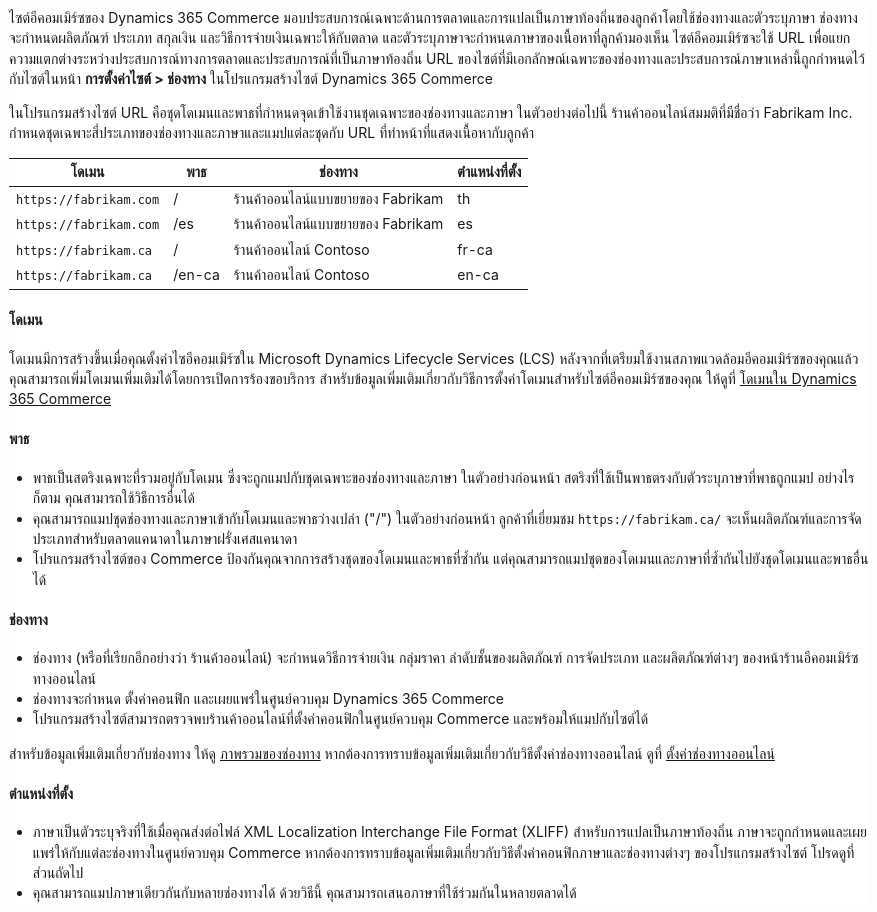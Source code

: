 ไซต์อีคอมเมิร์ซของ Dynamics 365 Commerce มอบประสบการณ์เฉพาะด้านการตลาดและการแปลเป็นภาษาท้องถิ่นของลูกค้าโดยใช้ช่องทางและตัวระบุภาษา ช่องทางจะกําหนดผลิตภัณฑ์ ประเภท สกุลเงิน และวิธีการจ่ายเงินเฉพาะให้กับตลาด และตัวระบุภาษาจะกําหนดภาษาของเนื้อหาที่ลูกค้ามองเห็น ไซต์อีคอมเมิร์ซจะใช้ URL เพื่อแยกความแตกต่างระหว่างประสบการณ์ทางการตลาดและประสบการณ์ที่เป็นภาษาท้องถิ่น URL ของไซต์ที่มีเอกลักษณ์เฉพาะของช่องทางและประสบการณ์ภาษาเหล่านี้ถูกกําหนดไว้กับไซต์ในหน้า **การตั้งค่าไซต์ \> ช่องทาง** ในโปรแกรมสร้างไซต์ Dynamics 365 Commerce

ในโปรแกรมสร้างไซต์ URL คือชุดโดเมนและพาธที่กําหนดจุดเข้าใช้งานชุดเฉพาะของช่องทางและภาษา ในตัวอย่างต่อไปนี้ ร้านค้าออนไลน์สมมติที่มีชื่อว่า Fabrikam Inc. กําหนดชุดเฉพาะสี่ประเภทของช่องทางและภาษาและแมปแต่ละชุดกับ URL ที่ทำหน้าที่แสดงเนื้อหากับลูกค้า

| โดเมน                     |  พาธ      | ช่องทาง       |   ตำแหน่งที่ตั้ง     |
|------------------------|--------|--------------------------------|--------|
| `https://fabrikam.com` | /      | ร้านค้าออนไลน์แบบขยายของ Fabrikam | th  |
| `https://fabrikam.com` | /es    | ร้านค้าออนไลน์แบบขยายของ Fabrikam | es     |
| `https://fabrikam.ca`  | /      | ร้านค้าออนไลน์ Contoso    | fr-ca  |
| `https://fabrikam.ca`  | /en-ca | ร้านค้าออนไลน์ Contoso    | en-ca  |

#### <a name="domain"></a>โดเมน

โดเมนมีการสร้างขึ้นเมื่อคุณตั้งค่าไซอีคอมเมิร์ซใน Microsoft Dynamics Lifecycle Services (LCS) หลังจากที่เตรียมใช้งานสภาพแวดล้อมอีคอมเมิร์ซของคุณแล้ว คุณสามารถเพิ่มโดเมนเพิ่มเติมได้โดยการเปิดการร้องขอบริการ สำหรับข้อมูลเพิ่มเติมเกี่ยวกับวิธีการตั้งค่าโดเมนสำหรับไซต์อีคอมเมิร์ซของคุณ ให้ดูที่ [โดเมนใน Dynamics 365 Commerce](domains-commerce.md)

#### <a name="path"></a>พาธ

- พาธเป็นสตริงเฉพาะที่รวมอยู่กับโดเมน ซึ่งจะถูกแมปกับชุดเฉพาะของช่องทางและภาษา ในตัวอย่างก่อนหน้า สตริงที่ใช้เป็นพาธตรงกับตัวระบุภาษาที่พาธถูกแมป อย่างไรก็ตาม คุณสามารถใช้วิธีการอื่นได้
- คุณสามารถแมปชุดช่องทางและภาษาเข้ากับโดเมนและพาธว่างเปล่า ("/") ในตัวอย่างก่อนหน้า ลูกค้าที่เยี่ยมชม `https://fabrikam.ca/` จะเห็นผลิตภัณฑ์และการจัดประเภทสำหรับตลาดแคนาดาในภาษาฝรั่งเศสแคนาดา
- โปรแกรมสร้างไซต์ของ Commerce ป้องกันคุณจากการสร้างชุดของโดเมนและพาธที่ซ้ำกัน แต่คุณสามารถแมปชุดของโดเมนและภาษาที่ซ้ำกันไปยังชุดโดเมนและพาธอื่นได้

#### <a name="channel"></a>ช่องทาง

- ช่องทาง (หรือที่เรียกอีกอย่างว่า ร้านค้าออนไลน์) จะกําหนดวิธีการจ่ายเงิน กลุ่มราคา ลำดับชั้นของผลิตภัณฑ์ การจัดประเภท และผลิตภัณฑ์ต่างๆ ของหน้าร้านอีคอมเมิร์ซทางออนไลน์
- ช่องทางจะกำหนด ตั้งค่าคอนฟิก และเผยแพร่ในศูนย์ควบคุม Dynamics 365 Commerce
- โปรแกรมสร้างไซต์สามารถตรวจพบร้านค้าออนไลน์ที่ตั้งค่าคอนฟิกในศูนย์ควบคุม Commerce และพร้อมให้แมปกับไซต์ได้

สำหรับข้อมูลเพิ่มเติมเกี่ยวกับช่องทาง ให้ดู [ภาพรวมของช่องทาง](channels-overview.md) หากต้องการทราบข้อมูลเพิ่มเติมเกี่ยวกับวิธีตั้งค่าช่องทางออนไลน์ ดูที่ [ตั้งค่าช่องทางออนไลน์](channel-setup-online.md)

#### <a name="locale"></a>ตำแหน่งที่ตั้ง

- ภาษาเป็นตัวระบุจริงที่ใช้เมื่อคุณส่งต่อไฟล์ XML Localization Interchange File Format (XLIFF) สำหรับการแปลเป็นภาษาท้องถิ่น ภาษาจะถูกกําหนดและเผยแพร่ให้กับแต่ละช่องทางในศูนย์ควบคุม Commerce หากต้องการทราบข้อมูลเพิ่มเติมเกี่ยวกับวิธีตั้งค่าคอนฟิกภาษาและช่องทางต่างๆ ของโปรแกรมสร้างไซต์ โปรดดูที่ส่วนถัดไป
- คุณสามารถแมปภาษาเดียวกันกับหลายช่องทางได้ ด้วยวิธีนี้ คุณสามารถเสนอภาษาที่ใช้ร่วมกันในหลายตลาดได้
